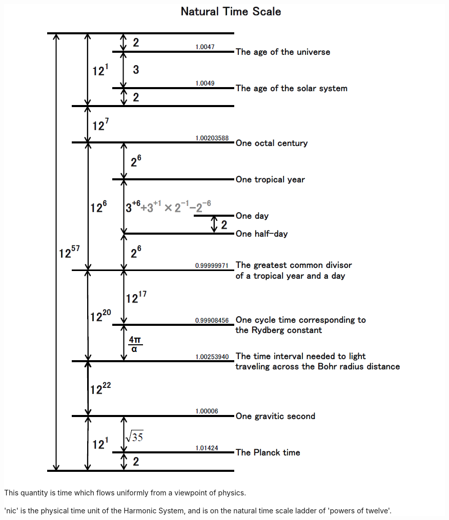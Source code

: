 [<div align='center'><img src='https://github.com/suchowan/a_converter/blob/master/doc/NaturalTimeScale.png?raw=true'/></div>](https://github.com/suchowan/a_converter/blob/master/doc/NaturalTimeScale.png)

This quantity is time which flows uniformly from a viewpoint of physics.

'nic' is the physical time unit of the Harmonic System, and is on the natural time scale ladder of 'powers of twelve'.
